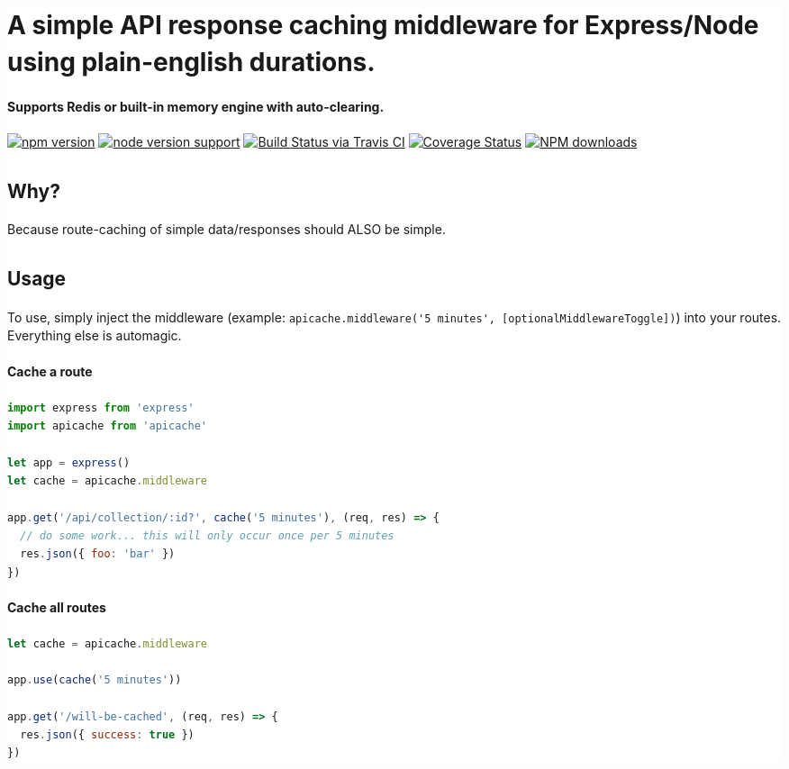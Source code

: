 # A simple API response caching middleware for Express/Node using plain-english durations.

#### Supports Redis or built-in memory engine with auto-clearing.

[![npm version](https://badge.fury.io/js/apicache.svg)](https://www.npmjs.com/package/apicache)
[![node version support](https://img.shields.io/node/v/apicache.svg)](https://www.npmjs.com/package/apicache)
[![Build Status via Travis CI](https://travis-ci.org/kwhitley/apicache.svg?branch=master)](https://travis-ci.org/kwhitley/apicache)
[![Coverage Status](https://coveralls.io/repos/github/kwhitley/apicache/badge.svg?branch=master)](https://coveralls.io/github/kwhitley/apicache?branch=master)
[![NPM downloads](https://img.shields.io/npm/dt/apicache.svg?style=flat-square)](https://www.npmjs.com/package/apicache)

## Why?

Because route-caching of simple data/responses should ALSO be simple.

## Usage

To use, simply inject the middleware (example: `apicache.middleware('5 minutes', [optionalMiddlewareToggle])`) into your routes. Everything else is automagic.

#### Cache a route

```js
import express from 'express'
import apicache from 'apicache'

let app = express()
let cache = apicache.middleware

app.get('/api/collection/:id?', cache('5 minutes'), (req, res) => {
  // do some work... this will only occur once per 5 minutes
  res.json({ foo: 'bar' })
})
```

#### Cache all routes

```js
let cache = apicache.middleware

app.use(cache('5 minutes'))

app.get('/will-be-cached', (req, res) => {
  res.json({ success: true })
})
```
